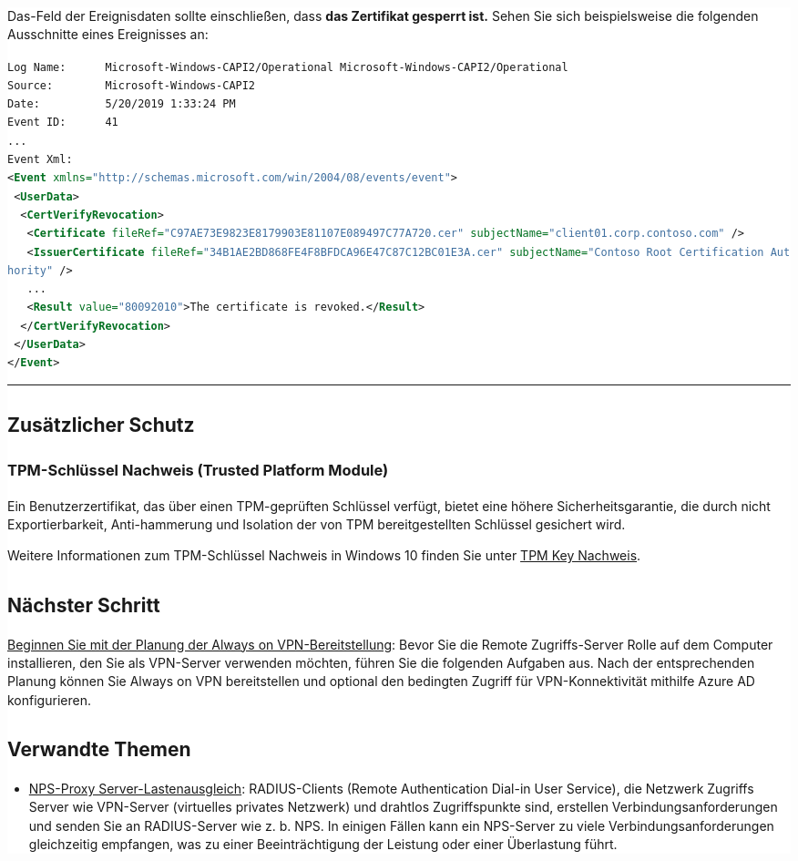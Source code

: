    Das-Feld der Ereignisdaten sollte einschließen, dass **das Zertifikat gesperrt ist.** **<Result>** Sehen Sie sich beispielsweise die folgenden Ausschnitte eines Ereignisses an:
   ```xml
   Log Name:      Microsoft-Windows-CAPI2/Operational Microsoft-Windows-CAPI2/Operational  
   Source:        Microsoft-Windows-CAPI2  
   Date:          5/20/2019 1:33:24 PM  
   Event ID:      41  
   ...  
   Event Xml:
   <Event xmlns="http://schemas.microsoft.com/win/2004/08/events/event">
    <UserData>  
     <CertVerifyRevocation>  
      <Certificate fileRef="C97AE73E9823E8179903E81107E089497C77A720.cer" subjectName="client01.corp.contoso.com" />  
      <IssuerCertificate fileRef="34B1AE2BD868FE4F8BFDCA96E47C87C12BC01E3A.cer" subjectName="Contoso Root Certification Authority" />
      ...
      <Result value="80092010">The certificate is revoked.</Result>
     </CertVerifyRevocation>
    </UserData>
   </Event>
   ```

---
## <a name="additional-protection"></a>Zusätzlicher Schutz

### <a name="trusted-platform-module-tpm-key-attestation"></a>TPM-Schlüssel Nachweis (Trusted Platform Module)

Ein Benutzerzertifikat, das über einen TPM-geprüften Schlüssel verfügt, bietet eine höhere Sicherheitsgarantie, die durch nicht Exportierbarkeit, Anti-hammerung und Isolation der von TPM bereitgestellten Schlüssel gesichert wird.

Weitere Informationen zum TPM-Schlüssel Nachweis in Windows 10 finden Sie unter [TPM Key Nachweis](https://docs.microsoft.com/windows-server/identity/ad-ds/manage/component-updates/tpm-key-attestation).

## <a name="next-step"></a>Nächster Schritt

[Beginnen Sie mit der Planung der Always on VPN-Bereitstellung](always-on-vpn-deploy-planning.md): Bevor Sie die Remote Zugriffs-Server Rolle auf dem Computer installieren, den Sie als VPN-Server verwenden möchten, führen Sie die folgenden Aufgaben aus. Nach der entsprechenden Planung können Sie Always on VPN bereitstellen und optional den bedingten Zugriff für VPN-Konnektivität mithilfe Azure AD konfigurieren.  

## <a name="related-topics"></a>Verwandte Themen
- [NPS-Proxy Server-Lastenausgleich](../../../../../networking/technologies/nps/nps-manage-proxy-lb.md): RADIUS-Clients (Remote Authentication Dial-in User Service), die Netzwerk Zugriffs Server wie VPN-Server (virtuelles privates Netzwerk) und drahtlos Zugriffspunkte sind, erstellen Verbindungsanforderungen und senden Sie an RADIUS-Server wie z. b. NPS. In einigen Fällen kann ein NPS-Server zu viele Verbindungsanforderungen gleichzeitig empfangen, was zu einer Beeinträchtigung der Leistung oder einer Überlastung führt.
